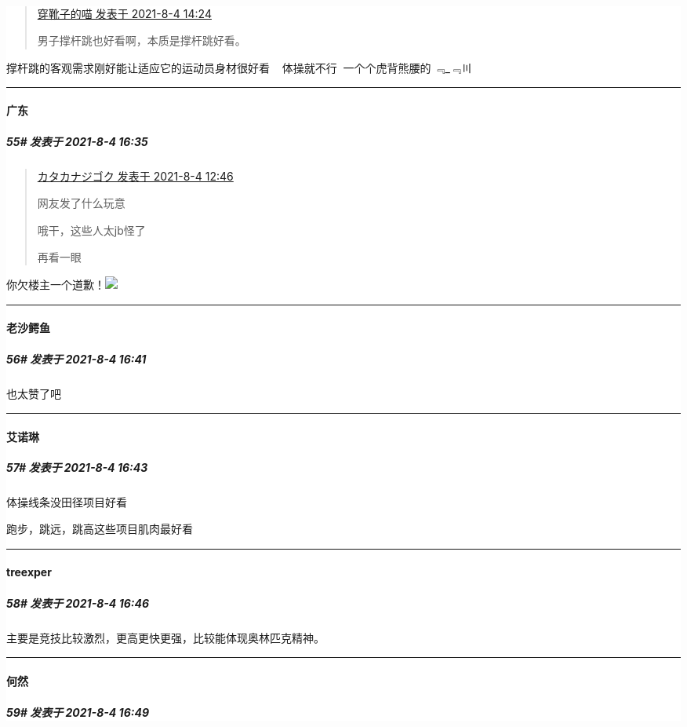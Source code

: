 
<blockquote><a href="httphttps://bbs.saraba1st.com/2b/forum.php?mod=redirect&amp;goto=findpost&amp;pid=52234624&amp;ptid=2019053" target="_blank">穿靴子的喵 发表于 2021-8-4 14:24</a>

男子撑杆跳也好看啊，本质是撑杆跳好看。</blockquote>
撑杆跳的客观需求刚好能让适应它的运动员身材很好看    体操就不行  一个个虎背熊腰的 ﹃_﹃〣 


*****

####  广东  
##### 55#       发表于 2021-8-4 16:35


<blockquote><a href="httphttps://bbs.saraba1st.com/2b/forum.php?mod=redirect&amp;goto=findpost&amp;pid=52233431&amp;ptid=2019053" target="_blank">カタカナジゴク 发表于 2021-8-4 12:46</a>

网友发了什么玩意

哦干，这些人太jb怪了

再看一眼</blockquote>
你欠楼主一个道歉！<img src="https://static.saraba1st.com/image/smiley/face2017/130.png" referrerpolicy="no-referrer">


*****

####  老沙鳄鱼  
##### 56#       发表于 2021-8-4 16:41


也太赞了吧


*****

####  艾诺琳  
##### 57#       发表于 2021-8-4 16:43


体操线条没田径项目好看


跑步，跳远，跳高这些项目肌肉最好看


*****

####  treexper  
##### 58#       发表于 2021-8-4 16:46


主要是竞技比较激烈，更高更快更强，比较能体现奥林匹克精神。


*****

####  何然  
##### 59#       发表于 2021-8-4 16:49
